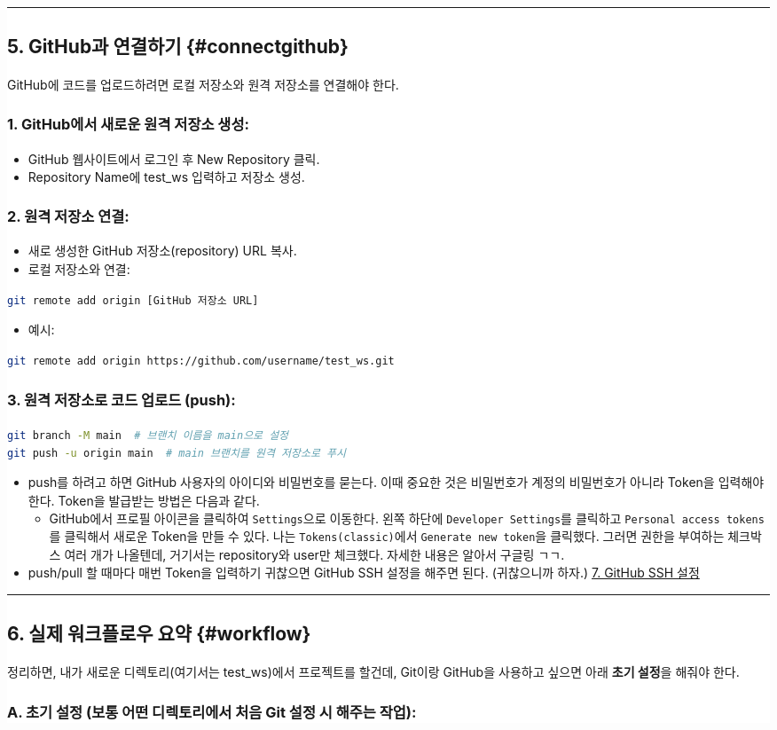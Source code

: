    

---



## 5. GitHub과 연결하기 {#connectgithub}

GitHub에 코드를 업로드하려면 로컬 저장소와 원격 저장소를 연결해야 한다.

### 1. GitHub에서 새로운 원격 저장소 생성:

- GitHub 웹사이트에서 로그인 후 New Repository 클릭.
- Repository Name에 test_ws 입력하고 저장소 생성.



### 2. 원격 저장소 연결:

- 새로 생성한 GitHub 저장소(repository) URL 복사.
- 로컬 저장소와 연결:

```bash
git remote add origin [GitHub 저장소 URL]
```

- 예시:

```bash
git remote add origin https://github.com/username/test_ws.git
```



### 3. 원격 저장소로 코드 업로드 (push):

```bash
git branch -M main  # 브랜치 이름을 main으로 설정
git push -u origin main  # main 브랜치를 원격 저장소로 푸시
```

- push를 하려고 하면 GitHub 사용자의 아이디와 비밀번호를 묻는다. 이때 중요한 것은 비밀번호가 계정의 비밀번호가 아니라 Token을 입력해야 한다. Token을 발급받는 방법은 다음과 같다. 
  - GitHub에서 프로필 아이콘을 클릭하여 `Settings`으로 이동한다. 왼쪽 하단에 `Developer Settings`를 클릭하고 `Personal access tokens`를 클릭해서 새로운 Token을 만들 수 있다. 나는 `Tokens(classic)`에서 `Generate new token`을 클릭했다. 그러면 권한을 부여하는 체크박스 여러 개가 나올텐데, 거기서는 repository와 user만 체크했다. 자세한 내용은 알아서 구글링 ㄱㄱ.
- push/pull 할 때마다 매번 Token을 입력하기 귀찮으면 GitHub SSH 설정을 해주면 된다. (귀찮으니까 하자.) [7. GitHub SSH 설정](#github-ssh)



---



## 6. 실제 워크플로우 요약 {#workflow}

정리하면, 내가 새로운 디렉토리(여기서는 test_ws)에서 프로젝트를 할건데, Git이랑 GitHub을 사용하고 싶으면 아래 **초기 설정**을 해줘야 한다.

### A. 초기 설정 (보통 어떤 디렉토리에서 처음 Git 설정 시 해주는 작업):
